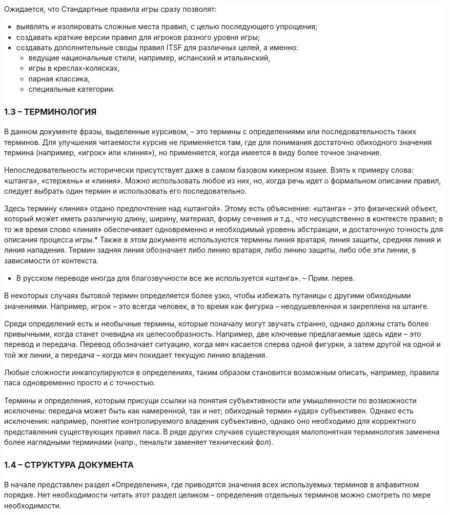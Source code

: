 Ожидается, что Стандартные правила игры сразу позволят:

- выявлять и изолировать сложные места правил, с целью последующего упрощения;
- создавать краткие версии правил для игроков разного уровня игры;
- создавать дополнительные своды правил ITSF для различных целей, а именно:
  - ведущие национальные стили, например, испанский и итальянский,
  - игры в креслах-колясках,
  - парная классика,
  - специальные категории.

### 1.3 – ТЕРМИНОЛОГИЯ
В данном документе фразы, выделенные курсивом, – это термины с определениями или
последовательность таких терминов. Для улучшения читаемости курсив не применяется там, где
для понимания достаточно обиходного значения термина (например, «игрок» или «линия»), но
применяется, когда имеется в виду более точное значение.

Непоследовательность исторически присутствует даже в самом базовом кикерном языке. Взять к
примеру слова: «штанга», «стержень» и «линия». Можно использовать любое из них, но, когда речь
идет о формальном описании правил, следует выбрать один термин и использовать его
последовательно.

Здесь термину «линия» отдано предпочтение над «штангой». Этому есть объяснение: «штанга» –
это физический объект, который может иметь различную длину, ширину, материал, форму сечения
и т.д., что несущественно в контексте правил; в то же время слово «линия» обеспечивает
одновременно и необходимый уровень абстракции, и достаточную точность для описания процесса
игры.* Также в этом документе используются термины линия вратаря, линия защиты, средняя
линия и линия нападения. Термин задняя линия обозначает либо линию вратаря, либо линию
защиты, либо обе эти линии, в зависимости от контекста.

* В русском переводе иногда для благозвучности все же используется «штанга». – Прим. перев.

В некоторых случаях бытовой термин определяется более узко, чтобы избежать путаницы с
другими обиходными значениями. Например, игрок – это всегда человек, в то время как фигурка –
неодушевленная и закреплена на штанге.

Среди определений есть и необычные термины, которые поначалу могут звучать странно, однако
должны стать более привычными, когда станет очевидна их целесообразность.
Например, две ключевые предлагаемые здесь идеи – это перевод и передача. Перевод обозначает
ситуацию, когда мяч касается сперва одной фигурки, а затем другой на одной и той же линии, а
передача – когда мяч покидает текущую линию владения.

Любые сложности инкапсулируются в определениях, таким образом становится возможным
описать, например, правила паса одновременно просто и с точностью.

Термины и определения, которым присущи ссылки на понятия субъективности или умышленности
по возможности исключены: передача может быть как намеренной, так и нет; обиходный термин
«удар» субъективен. Однако есть исключения: например, понятие контролируемого владения
субъективно, однако оно необходимо для корректного представления существующих правил паса.
В ряде других случаев существующая малопонятная терминология заменена более наглядными
терминами (напр., пенальти заменяет технический фол).

### 1.4 – СТРУКТУРА ДОКУМЕНТА

В начале представлен раздел «Определения», где приводятся значения всех используемых
терминов в алфавитном порядке. Нет необходимости читать этот раздел целиком – определения
отдельных терминов можно смотреть по мере необходимости.
